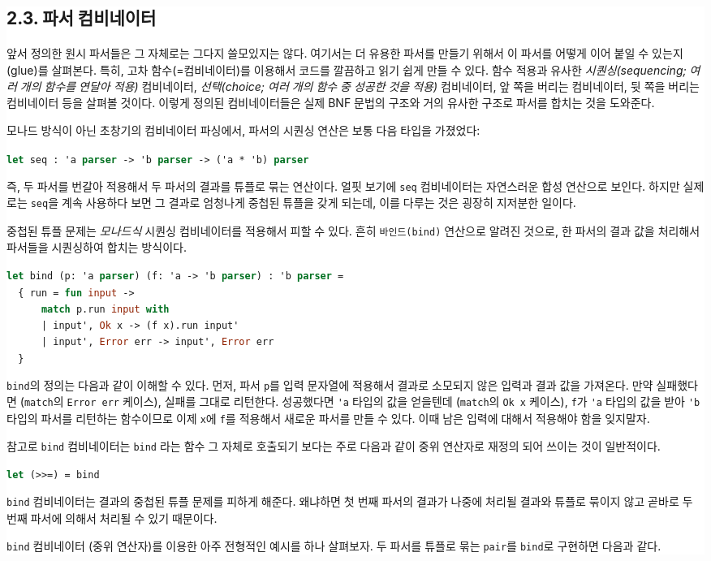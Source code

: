 ## 2.3. 파서 컴비네이터
 앞서 정의한 원시 파서들은 그 자체로는 그다지 쓸모있지는
 않다. 여기서는 더 유용한 파서를 만들기 위해서 이 파서를 어떻게 이어
 붙일 수 있는지(glue)를 살펴본다. 특히, 고차 함수(=컴비네이터)를
 이용해서 코드를 깔끔하고 읽기 쉽게 만들 수 있다. 함수 적용과 유사한
 *시퀀싱(sequencing; 여러 개의 함수를 연달아 적용)* 컴비네이터,
 *선택(choice; 여러 개의 함수 중 성공한 것을 적용)* 컴비네이터, 앞
 쪽을 버리는 컴비네이터, 뒷 쪽을 버리는 컴비네이터 등을 살펴볼
 것이다. 이렇게 정의된 컴비네이터들은 실제 BNF 문법의 구조와 거의
 유사한 구조로 파서를 합치는 것을 도와준다.

 모나드 방식이 아닌 초창기의 컴비네이터 파싱에서, 파서의 시퀀싱 연산은
 보통 다음 타입을 가졌었다:

```ocaml
let seq : 'a parser -> 'b parser -> ('a * 'b) parser
```

 즉, 두 파서를 번갈아 적용해서 두 파서의 결과를 튜플로 묶는
 연산이다. 얼핏 보기에 `seq` 컴비네이터는 자연스러운 합성 연산으로
 보인다. 하지만 실제로는 `seq`을 계속 사용하다 보면 그 결과로 엄청나게
 중첩된 튜플을 갖게 되는데, 이를 다루는 것은 굉장히 지저분한 일이다.

 중첩된 튜플 문제는 *모나드식* 시퀀싱 컴비네이터를 적용해서 피할 수
 있다. 흔히 `바인드(bind)` 연산으로 알려진 것으로, 한 파서의 결과 값을
 처리해서 파서들을 시퀀싱하여 합치는 방식이다.

```ocaml
let bind (p: 'a parser) (f: 'a -> 'b parser) : 'b parser =
  { run = fun input ->
      match p.run input with
      | input', Ok x -> (f x).run input'
      | input', Error err -> input', Error err
  }
```

 `bind`의 정의는 다음과 같이 이해할 수 있다. 먼저, 파서 `p`를 입력
 문자열에 적용해서 결과로 소모되지 않은 입력과 결과 값을
 가져온다. 만약 실패했다면 (`match`의 `Error err` 케이스), 실패를
 그대로 리턴한다. 성공했다면 `'a` 타입의 값을 얻을텐데 (`match`의 `Ok
 x` 케이스), `f`가 `'a` 타입의 값을 받아 `'b` 타입의 파서를 리턴하는
 함수이므로 이제 `x`에 `f`를 적용해서 새로운 파서를 만들 수 있다. 이때
 남은 입력에 대해서 적용해야 함을 잊지말자.

 참고로 `bind` 컴비네이터는 `bind` 라는 함수 그 자체로 호출되기 보다는
 주로 다음과 같이 중위 연산자로 재정의 되어 쓰이는 것이 일반적이다.

```ocaml
let (>>=) = bind
```

 `bind` 컴비네이터는 결과의 중첩된 튜플 문제를 피하게 해준다. 왜냐하면
 첫 번째 파서의 결과가 나중에 처리될 결과와 튜플로 묶이지 않고 곧바로
 두 번째 파서에 의해서 처리될 수 있기 때문이다.

 `bind` 컴비네이터 (중위 연산자)를 이용한 아주 전형적인 예시를 하나
 살펴보자. 두 파서를 튜플로 묶는 `pair`를 `bind`로 구현하면 다음과
 같다.

